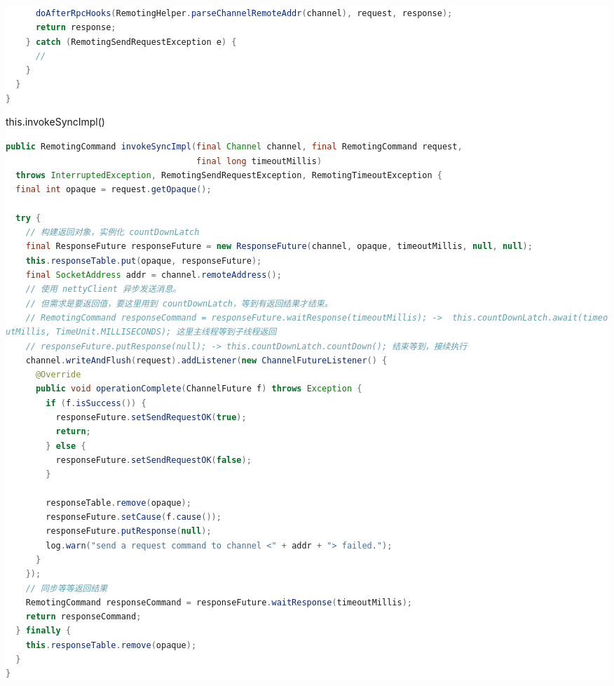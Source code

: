 ```java
      doAfterRpcHooks(RemotingHelper.parseChannelRemoteAddr(channel), request, response);
      return response;
    } catch (RemotingSendRequestException e) {
      // 
    } 
  } 
}
```

this.invokeSyncImpl()

```java
public RemotingCommand invokeSyncImpl(final Channel channel, final RemotingCommand request,
                                      final long timeoutMillis)
  throws InterruptedException, RemotingSendRequestException, RemotingTimeoutException {
  final int opaque = request.getOpaque();

  try {
    // 构建返回对象，实例化 countDownLatch
    final ResponseFuture responseFuture = new ResponseFuture(channel, opaque, timeoutMillis, null, null);
    this.responseTable.put(opaque, responseFuture);
    final SocketAddress addr = channel.remoteAddress();
    // 使用 nettyClient 异步发送消息。
    // 但需求是要返回值，要这里用到 countDownLatch，等到有返回结果才结束。
    // RemotingCommand responseCommand = responseFuture.waitResponse(timeoutMillis); ->  this.countDownLatch.await(timeoutMillis, TimeUnit.MILLISECONDS); 这里主线程等到子线程返回
    // responseFuture.putResponse(null); -> this.countDownLatch.countDown(); 结束等到，接续执行
    channel.writeAndFlush(request).addListener(new ChannelFutureListener() {
      @Override
      public void operationComplete(ChannelFuture f) throws Exception {
        if (f.isSuccess()) {
          responseFuture.setSendRequestOK(true);
          return;
        } else {
          responseFuture.setSendRequestOK(false);
        }

        responseTable.remove(opaque);
        responseFuture.setCause(f.cause());
        responseFuture.putResponse(null);
        log.warn("send a request command to channel <" + addr + "> failed.");
      }
    });
    // 同步等等返回结果
    RemotingCommand responseCommand = responseFuture.waitResponse(timeoutMillis);
    return responseCommand;
  } finally {
    this.responseTable.remove(opaque);
  }
}
```
